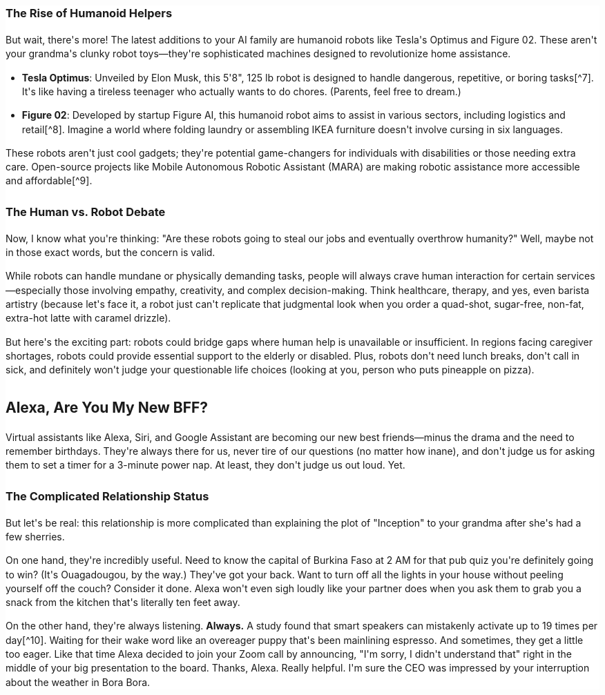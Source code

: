 ### The Rise of Humanoid Helpers

But wait, there's more! The latest additions to your AI family are humanoid robots like Tesla's Optimus and Figure 02. These aren't your grandma's clunky robot toys—they're sophisticated machines designed to revolutionize home assistance.

- **Tesla Optimus**: Unveiled by Elon Musk, this 5'8", 125 lb robot is designed to handle dangerous, repetitive, or boring tasks[^7]. It's like having a tireless teenager who actually wants to do chores. (Parents, feel free to dream.)

- **Figure 02**: Developed by startup Figure AI, this humanoid robot aims to assist in various sectors, including logistics and retail[^8]. Imagine a world where folding laundry or assembling IKEA furniture doesn't involve cursing in six languages.

These robots aren't just cool gadgets; they're potential game-changers for individuals with disabilities or those needing extra care. Open-source projects like Mobile Autonomous Robotic Assistant (MARA) are making robotic assistance more accessible and affordable[^9].

### The Human vs. Robot Debate

Now, I know what you're thinking: "Are these robots going to steal our jobs and eventually overthrow humanity?" Well, maybe not in those exact words, but the concern is valid.

While robots can handle mundane or physically demanding tasks, people will always crave human interaction for certain services—especially those involving empathy, creativity, and complex decision-making. Think healthcare, therapy, and yes, even barista artistry (because let's face it, a robot just can't replicate that judgmental look when you order a quad-shot, sugar-free, non-fat, extra-hot latte with caramel drizzle).

But here's the exciting part: robots could bridge gaps where human help is unavailable or insufficient. In regions facing caregiver shortages, robots could provide essential support to the elderly or disabled. Plus, robots don't need lunch breaks, don't call in sick, and definitely won't judge your questionable life choices (looking at you, person who puts pineapple on pizza).

## Alexa, Are You My New BFF?

Virtual assistants like Alexa, Siri, and Google Assistant are becoming our new best friends—minus the drama and the need to remember birthdays. They're always there for us, never tire of our questions (no matter how inane), and don't judge us for asking them to set a timer for a 3-minute power nap. At least, they don't judge us out loud. Yet.

### The Complicated Relationship Status

But let's be real: this relationship is more complicated than explaining the plot of "Inception" to your grandma after she's had a few sherries.

On one hand, they're incredibly useful. Need to know the capital of Burkina Faso at 2 AM for that pub quiz you're definitely going to win? (It's Ouagadougou, by the way.) They've got your back. Want to turn off all the lights in your house without peeling yourself off the couch? Consider it done. Alexa won't even sigh loudly like your partner does when you ask them to grab you a snack from the kitchen that's literally ten feet away.

On the other hand, they're always listening. **Always.** A study found that smart speakers can mistakenly activate up to 19 times per day[^10]. Waiting for their wake word like an overeager puppy that's been mainlining espresso. And sometimes, they get a little too eager. Like that time Alexa decided to join your Zoom call by announcing, "I'm sorry, I didn't understand that" right in the middle of your big presentation to the board. Thanks, Alexa. Really helpful. I'm sure the CEO was impressed by your interruption about the weather in Bora Bora.
